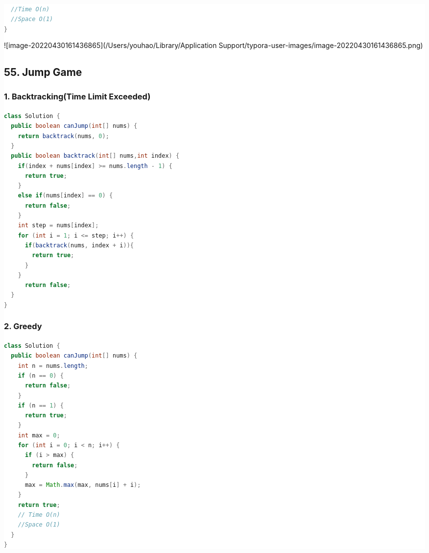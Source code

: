 ```java
  //Time O(n)
  //Space O(1)
}
```

![image-20220430161436865](/Users/youhao/Library/Application Support/typora-user-images/image-20220430161436865.png)

## 55. Jump Game

### 1. Backtracking(Time Limit Exceeded)

```java
class Solution {
  public boolean canJump(int[] nums) {
    return backtrack(nums, 0);
  }
  public boolean backtrack(int[] nums,int index) {
    if(index + nums[index] >= nums.length - 1) {
      return true;
    }
    else if(nums[index] == 0) {
      return false;
    }
    int step = nums[index];
    for (int i = 1; i <= step; i++) {
      if(backtrack(nums, index + i)){
        return true;
      }
    }
      return false;
  }
}
```

### 2. Greedy

```java
class Solution {
  public boolean canJump(int[] nums) {
    int n = nums.length;
    if (n == 0) {
      return false;
    }
    if (n == 1) {
      return true;
    }
    int max = 0;
    for (int i = 0; i < n; i++) {
      if (i > max) {
        return false;
      }
      max = Math.max(max, nums[i] + i);
    }
    return true;
    // Time O(n)
    //Space O(1)
  }
}
```
